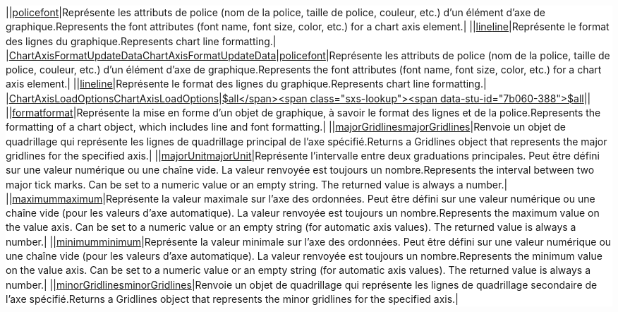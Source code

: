 ||[<span data-ttu-id="7b060-378">police</span><span class="sxs-lookup"><span data-stu-id="7b060-378">font</span></span>](/javascript/api/excel/excel.chartaxisformatloadoptions#font)|<span data-ttu-id="7b060-379">Représente les attributs de police (nom de la police, taille de police, couleur, etc.) d’un élément d’axe de graphique.</span><span class="sxs-lookup"><span data-stu-id="7b060-379">Represents the font attributes (font name, font size, color, etc.) for a chart axis element.</span></span>|
||[<span data-ttu-id="7b060-380">line</span><span class="sxs-lookup"><span data-stu-id="7b060-380">line</span></span>](/javascript/api/excel/excel.chartaxisformatloadoptions#line)|<span data-ttu-id="7b060-381">Représente le format des lignes du graphique.</span><span class="sxs-lookup"><span data-stu-id="7b060-381">Represents chart line formatting.</span></span>|
|[<span data-ttu-id="7b060-382">ChartAxisFormatUpdateData</span><span class="sxs-lookup"><span data-stu-id="7b060-382">ChartAxisFormatUpdateData</span></span>](/javascript/api/excel/excel.chartaxisformatupdatedata)|[<span data-ttu-id="7b060-383">police</span><span class="sxs-lookup"><span data-stu-id="7b060-383">font</span></span>](/javascript/api/excel/excel.chartaxisformatupdatedata#font)|<span data-ttu-id="7b060-384">Représente les attributs de police (nom de la police, taille de police, couleur, etc.) d’un élément d’axe de graphique.</span><span class="sxs-lookup"><span data-stu-id="7b060-384">Represents the font attributes (font name, font size, color, etc.) for a chart axis element.</span></span>|
||[<span data-ttu-id="7b060-385">line</span><span class="sxs-lookup"><span data-stu-id="7b060-385">line</span></span>](/javascript/api/excel/excel.chartaxisformatupdatedata#line)|<span data-ttu-id="7b060-386">Représente le format des lignes du graphique.</span><span class="sxs-lookup"><span data-stu-id="7b060-386">Represents chart line formatting.</span></span>|
|[<span data-ttu-id="7b060-387">ChartAxisLoadOptions</span><span class="sxs-lookup"><span data-stu-id="7b060-387">ChartAxisLoadOptions</span></span>](/javascript/api/excel/excel.chartaxisloadoptions)|[<span data-ttu-id="7b060-388">$all</span><span class="sxs-lookup"><span data-stu-id="7b060-388">$all</span></span>](/javascript/api/excel/excel.chartaxisloadoptions#$all)||
||[<span data-ttu-id="7b060-389">format</span><span class="sxs-lookup"><span data-stu-id="7b060-389">format</span></span>](/javascript/api/excel/excel.chartaxisloadoptions#format)|<span data-ttu-id="7b060-390">Représente la mise en forme d’un objet de graphique, à savoir le format des lignes et de la police.</span><span class="sxs-lookup"><span data-stu-id="7b060-390">Represents the formatting of a chart object, which includes line and font formatting.</span></span>|
||[<span data-ttu-id="7b060-391">majorGridlines</span><span class="sxs-lookup"><span data-stu-id="7b060-391">majorGridlines</span></span>](/javascript/api/excel/excel.chartaxisloadoptions#majorgridlines)|<span data-ttu-id="7b060-392">Renvoie un objet de quadrillage qui représente les lignes de quadrillage principal de l’axe spécifié.</span><span class="sxs-lookup"><span data-stu-id="7b060-392">Returns a Gridlines object that represents the major gridlines for the specified axis.</span></span>|
||[<span data-ttu-id="7b060-393">majorUnit</span><span class="sxs-lookup"><span data-stu-id="7b060-393">majorUnit</span></span>](/javascript/api/excel/excel.chartaxisloadoptions#majorunit)|<span data-ttu-id="7b060-p159">Représente l’intervalle entre deux graduations principales. Peut être défini sur une valeur numérique ou une chaîne vide.  La valeur renvoyée est toujours un nombre.</span><span class="sxs-lookup"><span data-stu-id="7b060-p159">Represents the interval between two major tick marks. Can be set to a numeric value or an empty string.  The returned value is always a number.</span></span>|
||[<span data-ttu-id="7b060-397">maximum</span><span class="sxs-lookup"><span data-stu-id="7b060-397">maximum</span></span>](/javascript/api/excel/excel.chartaxisloadoptions#maximum)|<span data-ttu-id="7b060-p160">Représente la valeur maximale sur l’axe des ordonnées.  Peut être défini sur une valeur numérique ou une chaîne vide (pour les valeurs d’axe automatique).  La valeur renvoyée est toujours un nombre.</span><span class="sxs-lookup"><span data-stu-id="7b060-p160">Represents the maximum value on the value axis.  Can be set to a numeric value or an empty string (for automatic axis values).  The returned value is always a number.</span></span>|
||[<span data-ttu-id="7b060-401">minimum</span><span class="sxs-lookup"><span data-stu-id="7b060-401">minimum</span></span>](/javascript/api/excel/excel.chartaxisloadoptions#minimum)|<span data-ttu-id="7b060-p161">Représente la valeur minimale sur l’axe des ordonnées. Peut être défini sur une valeur numérique ou une chaîne vide (pour les valeurs d’axe automatique). La valeur renvoyée est toujours un nombre.</span><span class="sxs-lookup"><span data-stu-id="7b060-p161">Represents the minimum value on the value axis. Can be set to a numeric value or an empty string (for automatic axis values).  The returned value is always a number.</span></span>|
||[<span data-ttu-id="7b060-405">minorGridlines</span><span class="sxs-lookup"><span data-stu-id="7b060-405">minorGridlines</span></span>](/javascript/api/excel/excel.chartaxisloadoptions#minorgridlines)|<span data-ttu-id="7b060-406">Renvoie un objet de quadrillage qui représente les lignes de quadrillage secondaire de l’axe spécifié.</span><span class="sxs-lookup"><span data-stu-id="7b060-406">Returns a Gridlines object that represents the minor gridlines for the specified axis.</span></span>|